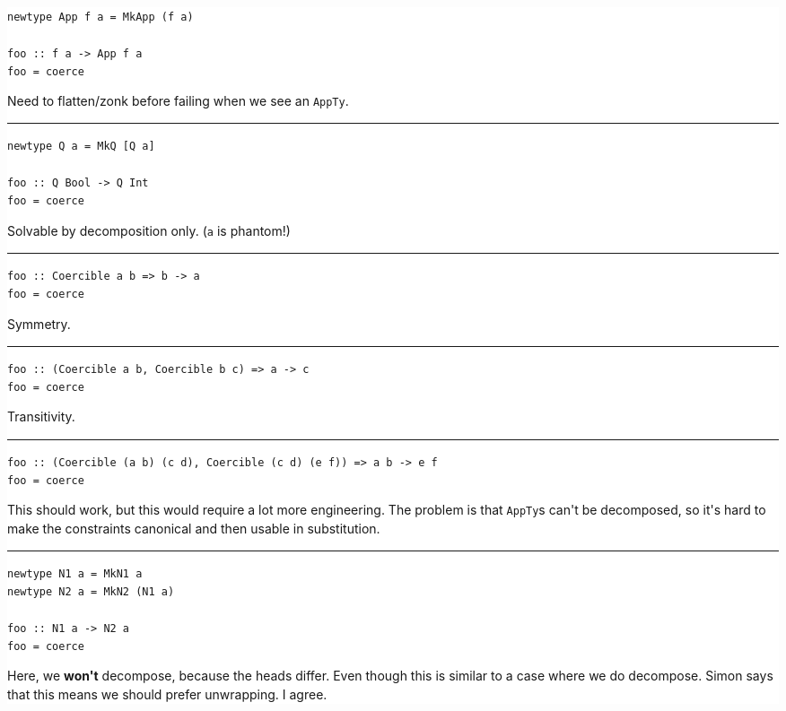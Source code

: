
```wiki
newtype App f a = MkApp (f a)

foo :: f a -> App f a
foo = coerce
```


Need to flatten/zonk before failing when we see an `AppTy`.


---


```wiki
newtype Q a = MkQ [Q a]

foo :: Q Bool -> Q Int
foo = coerce
```


Solvable by decomposition only. (`a` is phantom!)


---


```wiki
foo :: Coercible a b => b -> a
foo = coerce
```


Symmetry.


---


```wiki
foo :: (Coercible a b, Coercible b c) => a -> c
foo = coerce
```


Transitivity.


---


```wiki
foo :: (Coercible (a b) (c d), Coercible (c d) (e f)) => a b -> e f
foo = coerce
```


This should work, but this would require a lot more engineering. The problem is that `AppTy`s can't be decomposed, so it's hard to make the constraints canonical and then usable in substitution.


---


```wiki
newtype N1 a = MkN1 a
newtype N2 a = MkN2 (N1 a)

foo :: N1 a -> N2 a
foo = coerce
```


Here, we **won't** decompose, because the heads differ. Even though this is similar to a case where we do decompose. Simon says that this means we should prefer unwrapping. I agree.


